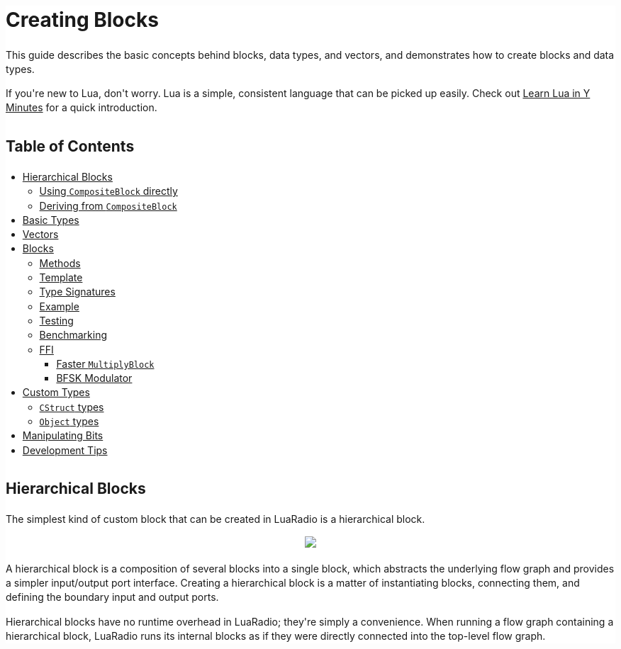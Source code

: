 # Creating Blocks

This guide describes the basic concepts behind blocks, data types, and vectors,
and demonstrates how to create blocks and data types.

If you're new to Lua, don't worry. Lua is a simple, consistent language that
can be picked up easily.  Check out [Learn Lua in Y
Minutes](https://learnxinyminutes.com/docs/lua/) for a quick introduction.

## Table of Contents

* [Hierarchical Blocks](#hierarchical-blocks)
    * [Using `CompositeBlock` directly](#using-compositeblock-directly)
    * [Deriving from `CompositeBlock`](#deriving-from-compositeblock)
* [Basic Types](#basic-types)
* [Vectors](#vectors)
* [Blocks](#blocks)
    * [Methods](#methods)
    * [Template](#template)
    * [Type Signatures](#type-signatures)
    * [Example](#example)
    * [Testing](#testing)
    * [Benchmarking](#benchmarking)
    * [FFI](#ffi)
        * [Faster `MultiplyBlock`](#faster-multiplyblock)
        * [BFSK Modulator](#bfsk-modulator)
* [Custom Types](#custom-types)
    * [`CStruct` types](#cstruct-types)
    * [`Object` types](#object-types)
* [Manipulating Bits](#manipulating-bits)
* [Development Tips](#development-tips)

## Hierarchical Blocks

The simplest kind of custom block that can be created in LuaRadio is a
hierarchical block.

<p align="center">
<img src="figures/figure_hierarchical_block.png" />
</p>

A hierarchical block is a composition of several blocks into a single block,
which abstracts the underlying flow graph and provides a simpler input/output
port interface. Creating a hierarchical block is a matter of instantiating
blocks, connecting them, and defining the boundary input and output ports.

Hierarchical blocks have no runtime overhead in LuaRadio; they're simply a
convenience. When running a flow graph containing a hierarchical block,
LuaRadio runs its internal blocks as if they were directly connected into the
top-level flow graph.
